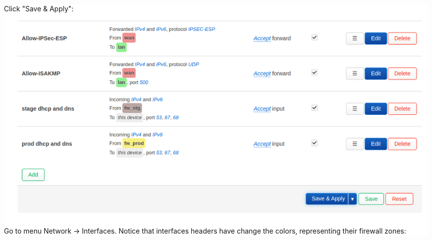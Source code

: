 Click "Save & Apply":

![img](./imgs/openwrt_configuration_guidance_v23.05_038.png)

Go to menu Network -> Interfaces. Notice that interfaces headers have change the colors, representing their firewall zones:
